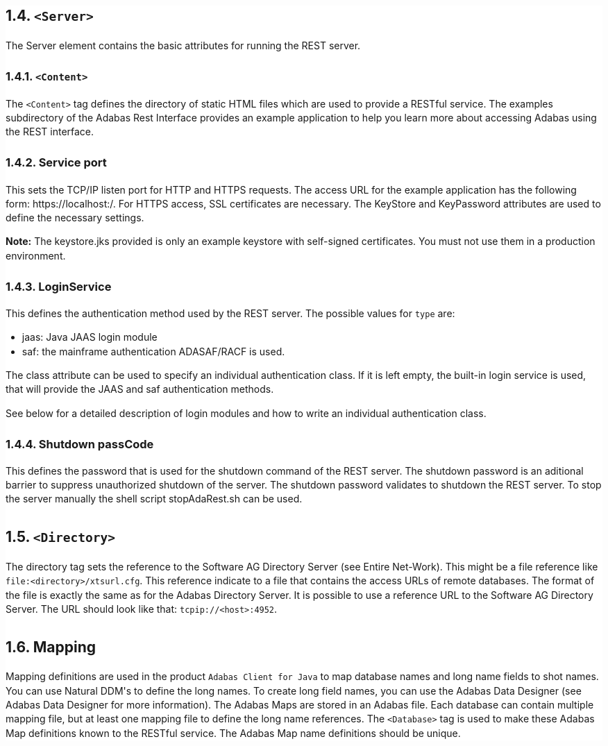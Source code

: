 ## 1.4. `<Server>`

The Server element contains the basic attributes for running the REST server.

### 1.4.1. `<Content>`

The `<Content>` tag defines the directory of static HTML files which are used to provide a RESTful service. The examples subdirectory of the Adabas Rest Interface provides an example application to help you learn more about accessing Adabas using the REST interface.

### 1.4.2. Service port

This sets the TCP/IP listen port for HTTP and HTTPS requests. The access URL for the example application has the following form: https://localhost:<port>/. For HTTPS access, SSL certificates are necessary. The KeyStore and KeyPassword attributes are used to define the necessary settings.

**Note:** The keystore.jks provided is only an example keystore with self-signed certificates. You must not use them in a production environment.

### 1.4.3. LoginService

This defines the authentication method used by the REST server. The possible values for `type` are:

- jaas: Java JAAS login module
- saf: the mainframe authentication ADASAF/RACF is used.

The class attribute can be used to specify an individual authentication class. If it is left empty, the built-in login service is used, that will provide the JAAS and saf authentication methods.

See below for a detailed description of login modules and how to write an individual authentication class.

### 1.4.4. Shutdown passCode

This defines the password that is used for the shutdown command of the REST server. The shutdown password is an aditional barrier to suppress unauthorized shutdown of the server. The shutdown password validates to shutdown the REST server. To stop the server manually the shell script stopAdaRest.sh can be used.

## 1.5. `<Directory>`

The directory tag sets the reference to the Software AG Directory Server (see Entire Net-Work). This might be a file reference like `file:<directory>/xtsurl.cfg`. This reference indicate to a file that contains the access URLs of remote databases. The format of the file is exactly the same as for the Adabas Directory Server. It is possible to use a reference URL to the Software AG Directory Server. The URL should look like that: `tcpip://<host>:4952`.

## 1.6. Mapping

Mapping definitions are used in the product `Adabas Client for Java` to map database names and long name fields to shot names. You can use Natural DDM's to define the long names. To create long field names, you can use the Adabas Data Designer (see Adabas Data Designer for more information). The Adabas Maps are stored in an Adabas file. Each database can contain multiple mapping file, but at least one mapping file to define the long name references. The `<Database>` tag is used to make these Adabas Map definitions known to the RESTful service. The Adabas Map name definitions should be unique.
